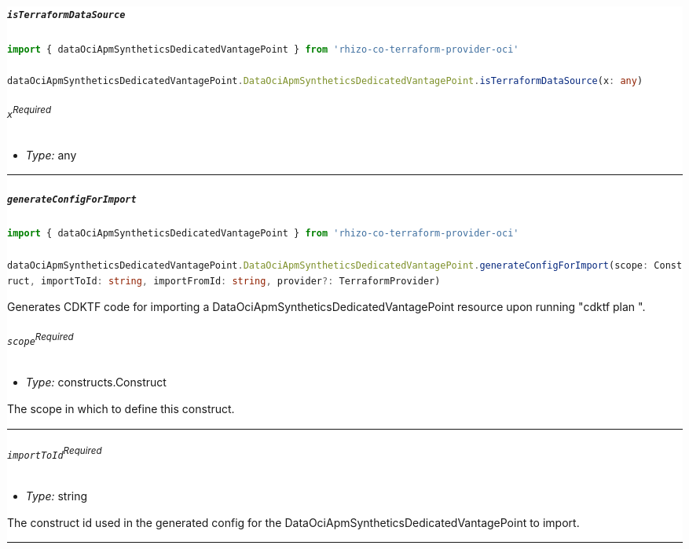 
##### `isTerraformDataSource` <a name="isTerraformDataSource" id="rhizo-co-terraform-provider-oci.dataOciApmSyntheticsDedicatedVantagePoint.DataOciApmSyntheticsDedicatedVantagePoint.isTerraformDataSource"></a>

```typescript
import { dataOciApmSyntheticsDedicatedVantagePoint } from 'rhizo-co-terraform-provider-oci'

dataOciApmSyntheticsDedicatedVantagePoint.DataOciApmSyntheticsDedicatedVantagePoint.isTerraformDataSource(x: any)
```

###### `x`<sup>Required</sup> <a name="x" id="rhizo-co-terraform-provider-oci.dataOciApmSyntheticsDedicatedVantagePoint.DataOciApmSyntheticsDedicatedVantagePoint.isTerraformDataSource.parameter.x"></a>

- *Type:* any

---

##### `generateConfigForImport` <a name="generateConfigForImport" id="rhizo-co-terraform-provider-oci.dataOciApmSyntheticsDedicatedVantagePoint.DataOciApmSyntheticsDedicatedVantagePoint.generateConfigForImport"></a>

```typescript
import { dataOciApmSyntheticsDedicatedVantagePoint } from 'rhizo-co-terraform-provider-oci'

dataOciApmSyntheticsDedicatedVantagePoint.DataOciApmSyntheticsDedicatedVantagePoint.generateConfigForImport(scope: Construct, importToId: string, importFromId: string, provider?: TerraformProvider)
```

Generates CDKTF code for importing a DataOciApmSyntheticsDedicatedVantagePoint resource upon running "cdktf plan <stack-name>".

###### `scope`<sup>Required</sup> <a name="scope" id="rhizo-co-terraform-provider-oci.dataOciApmSyntheticsDedicatedVantagePoint.DataOciApmSyntheticsDedicatedVantagePoint.generateConfigForImport.parameter.scope"></a>

- *Type:* constructs.Construct

The scope in which to define this construct.

---

###### `importToId`<sup>Required</sup> <a name="importToId" id="rhizo-co-terraform-provider-oci.dataOciApmSyntheticsDedicatedVantagePoint.DataOciApmSyntheticsDedicatedVantagePoint.generateConfigForImport.parameter.importToId"></a>

- *Type:* string

The construct id used in the generated config for the DataOciApmSyntheticsDedicatedVantagePoint to import.

---